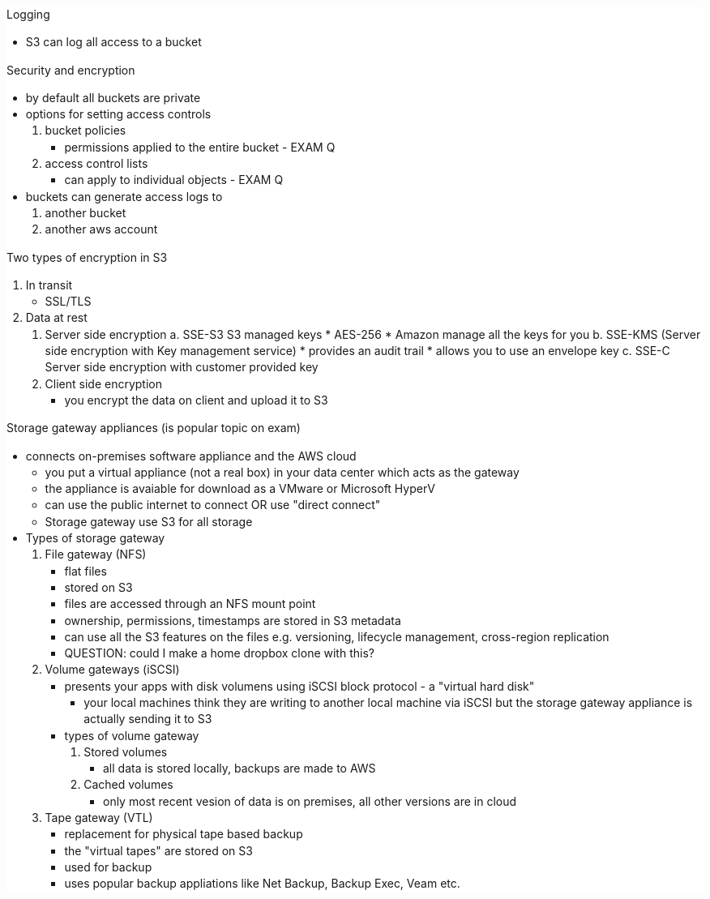 Logging

* S3 can log all access to a bucket

Security and encryption

* by default all buckets are private
* options for setting access controls
    1. bucket policies
        * permissions applied to the entire bucket - EXAM Q
    1. access control lists
        * can apply to individual objects - EXAM Q
* buckets can generate access logs to
    1. another bucket
    1. another aws account


Two types of encryption in S3

1. In transit
    * SSL/TLS
2. Data at rest
    1. Server side encryption
        a. SSE-S3 S3 managed keys
            * AES-256
            * Amazon manage all the keys for you
        b. SSE-KMS (Server side encryption with Key management service)
            * provides an audit trail
            * allows you to use an envelope key
        c. SSE-C Server side encryption with customer provided key
    2. Client side encryption
        * you encrypt the data on client and upload it to S3

Storage gateway appliances (is popular topic on exam)

* connects on-premises software appliance and the AWS cloud
    * you put a virtual appliance (not a real box) in your data center which acts as the gateway
    * the appliance is avaiable for download as a VMware or Microsoft HyperV
    * can use the public internet to connect OR use "direct connect"
    * Storage gateway use S3 for all storage
* Types of storage gateway
    1. File gateway (NFS)
        * flat files
        * stored on S3
        * files are accessed through an NFS mount point
        * ownership, permissions, timestamps are stored in S3 metadata
        * can use all the S3 features on the files e.g. versioning, lifecycle management, cross-region replication
        * QUESTION: could I make a home dropbox clone with this?
    2. Volume gateways (iSCSI)
        * presents your apps with disk volumens using iSCSI block protocol - a "virtual hard disk"
            * your local machines think they are writing to another local machine via iSCSI but the storage gateway appliance is actually sending it to S3
        * types of volume gateway
            1. Stored volumes
                * all data is stored locally, backups are made to AWS
            2. Cached volumes
                * only most recent vesion of data is on premises, all other versions are in cloud
    3. Tape gateway (VTL)
        * replacement for physical tape based backup
        * the "virtual tapes" are stored on S3
        * used for backup
        * uses popular backup appliations like Net Backup, Backup Exec, Veam etc.
